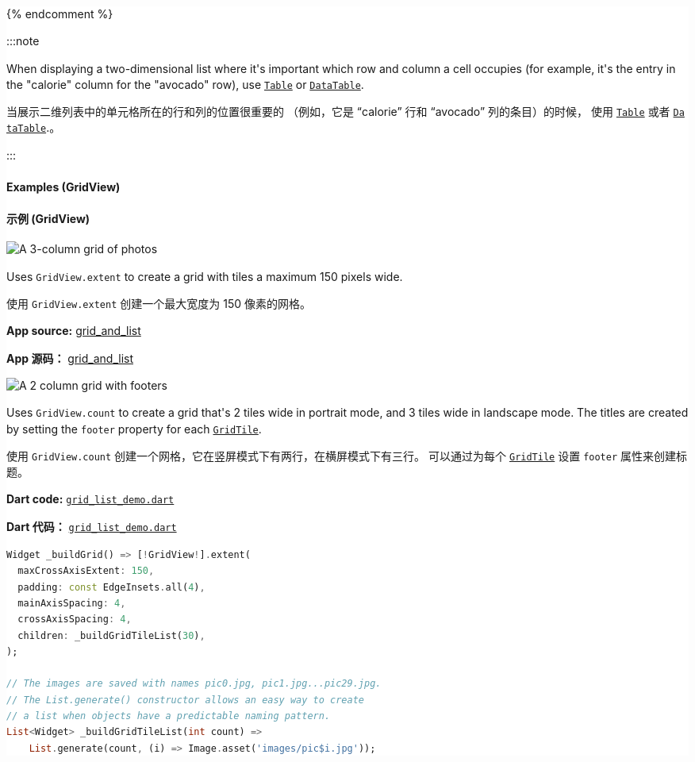 {% endcomment %}

:::note

When displaying a two-dimensional list where it's important which
row and column a cell occupies (for example,
it's the entry in the "calorie" column for the "avocado" row), use
[`Table`][] or [`DataTable`][].

当展示二维列表中的单元格所在的行和列的位置很重要的
（例如，它是 “calorie” 行和 “avocado” 列的条目）的时候，
使用 [`Table`][] 或者 [`DataTable`][].。

:::

[`DataTable`]: {{api}}/material/DataTable-class.html
[`Table`]: {{api}}/widgets/Table-class.html

#### Examples (GridView)

#### 示例 (GridView)

<div class="side-by-side">
<div>
  <img src='/assets/images/docs/ui/layout/gridview-extent.png' class="text-center" alt="A 3-column grid of photos" height="440px">

  Uses `GridView.extent` to create a grid with tiles a maximum
  150 pixels wide.

  使用 `GridView.extent` 创建一个最大宽度为 150 像素的网格。

  **App source:** [grid_and_list]({{examples}}/layout/grid_and_list)

  **App 源码：** [grid_and_list]({{examples}}/layout/grid_and_list)

</div>
<div>
  <img src='/assets/images/docs/ui/layout/gridview-count-flutter-gallery.png' class="text-center" alt="A 2 column grid with footers" height="440px">

  Uses `GridView.count` to create a grid that's 2 tiles
  wide in portrait mode, and 3 tiles wide in landscape mode.
  The titles are created by setting the `footer` property for
  each [`GridTile`][].

  使用 `GridView.count` 创建一个网格，它在竖屏模式下有两行，在横屏模式下有三行。
  可以通过为每个 [`GridTile`][] 设置 `footer` 属性来创建标题。

  **Dart code:**
  [`grid_list_demo.dart`]({{examples}}/layout/gallery/lib/grid_list_demo.dart)

  **Dart 代码：** 
  [`grid_list_demo.dart`]({{examples}}/layout/gallery/lib/grid_list_demo.dart)

</div>
</div>

<?code-excerpt "layout/grid_and_list/lib/main.dart (grid)" replace="/\GridView/[!$&!]/g;"?>
```dart
Widget _buildGrid() => [!GridView!].extent(
  maxCrossAxisExtent: 150,
  padding: const EdgeInsets.all(4),
  mainAxisSpacing: 4,
  crossAxisSpacing: 4,
  children: _buildGridTileList(30),
);

// The images are saved with names pic0.jpg, pic1.jpg...pic29.jpg.
// The List.generate() constructor allows an easy way to create
// a list when objects have a predictable naming pattern.
List<Widget> _buildGridTileList(int count) =>
    List.generate(count, (i) => Image.asset('images/pic$i.jpg'));
```


[`Container`]: {{api}}/widgets/Container-class.html
[Debugging layout issues visually]: /tools/devtools/inspector#debugging-layout-issues-visually
[`Icon`]: {{api}}/material/Icons-class.html
[`Row`]: {{api}}/widgets/Row-class.html
[`Text`]: {{api}}/widgets/Text-class.html
[`Center`]: {{api}}/widgets/Center-class.html
[layout widgets]: /ui/widgets/layout
[icons]: {{api}}/material/Icons-class.html
[images]: {{api}}/widgets/Image-class.html
[text]: {{api}}/widgets/Text-class.html
[`Text`]: {{api}}/widgets/Text-class.html
[visible widget]: /ui/widgets
[`CupertinoColors`]: {{api}}/cupertino/CupertinoColors-class.html
[`CupertinoPageScaffold`]: {{api}}/cupertino/CupertinoPageScaffold-class.html
[`CupertinoThemeData`]: {{api}}/cupertino/CupertinoThemeData-class.html
[`CupertinoNavigationBar`]: {{api}}/cupertino/CupertinoNavigationBar-class.html
[Cupertino library]: {{api}}/cupertino/cupertino-library.html
[Apple's Human Interface Guidelines for iOS]: {{site.apple-dev}}/design/human-interface-guidelines/designing-for-ios
[`build()`]: {{api}}/widgets/StatelessWidget/build.html
[Material library]: {{api}}/material/material-library.html
[`Scaffold`]: {{api}}/material/Scaffold-class.html
[widgets library]: {{api}}/widgets/widgets-library.html
[Common layout widgets]: #common-layout-widgets
[`Column`]: {{api}}/widgets/Column-class.html
[`ListTile`]: {{api}}/material/ListTile-class.html
[`ListView`]: {{api}}/widgets/ListView-class.html
[`Row`]: {{api}}/widgets/Row-class.html
[`CrossAxisAlignment`]: {{api}}/rendering/CrossAxisAlignment.html
[`MainAxisAlignment`]: {{api}}/rendering/MainAxisAlignment.html
[`pubspec.yaml` file]: {{examples}}/layout/row_column/pubspec.yaml
[`Expanded`]: {{api}}/widgets/Expanded-class.html
[sizing]: {{examples}}/layout/sizing
[Pavlova image]: https://pixabay.com/en/photos/pavlova
[蛋糕图片]: https://pixabay.com/en/photos/pavlova
[Pixabay]: https://pixabay.com/en/photos/pavlova
[pubspec file]: {{examples}}/layout/pavlova/pubspec.yaml
[`Scaffold`]: {{api}}/material/Scaffold-class.html
[`AppBar`]: {{api}}/material/AppBar-class.html
[`Container`]: {{api}}/widgets/Container-class.html
[`CupertinoPageScaffold`]: {{api}}/cupertino/CupertinoPageScaffold-class.html
[`CupertinoNavigationBar`]: {{api}}/cupertino/CupertinoNavigationBar-class.html
[`CupertinoSegmentedControl`]: {{api}}/cupertino/CupertinoSegmentedControl-class.html
[`CupertinoTabBar`]: {{api}}/cupertino/CupertinoTabBar-class.html
[`CupertinoTabScaffold`]: {{api}}/cupertino/CupertinoTabScaffold-class.html
[`GridView`]: {{api}}/widgets/GridView-class.html
[`ListTile`]: {{api}}/material/ListTile-class.html
[`ListView`]: {{api}}/widgets/ListView-class.html
[Material library]: {{api}}/material/material-library.html
[widgets library]: {{api}}/widgets/widgets-library.html
[`Container`]: {{api}}/widgets/Container-class.html
[`Container`]: {{api}}/widgets/Container-class.html
[tutorial]: /ui/layout/tutorial
[`GridView`]: {{api}}/widgets/GridView-class.html
[`GridTile`]: {{api}}/material/GridTile-class.html
[`ListView`]: {{api}}/widgets/ListView-class.html
[`Column`]: {{api}}/widgets/Column-class.html
[`Colors`]: {{api}}/material/Colors-class.html
[Material 2 Design palette]: {{site.material2}}/design/color/the-color-system.html#tools-for-picking-colors
[`Stack`]: {{api}}/widgets/Stack-class.html
[`Card`]: {{api}}/material/Card-class.html
[Elevation]: {{site.material}}/styles/elevation
[`ListTile`]: {{api}}/material/ListTile-class.html
[Material Design]: {{site.material}}/styles
[`SizedBox`]: {{api}}/widgets/SizedBox-class.html
[Material library]: {{api}}/material/material-library.html
[Material card]: {{site.material}}/components/cards
[Material library]: {{api}}/material/material-library.html
[`Card`]: {{api}}/material/Card-class.html
[`ListTile`]: {{api}}/material/ListTile-class.html
[`ListView`]: {{api}}/widgets/ListView-class.html
[Material library]: {{api}}/material/material-library.html
[Material library]: {{api}}/material/material-library.html
[Understanding constraints]: /ui/layout/constraints
[Widget of the Week series]: {{site.yt.playlist}}PLjxrf2q8roU23XGwz3Km7sQZFTdB996iG
[Flutter in Focus]: {{site.yt.watch}}?v=wgTBLj7rMPM&list=PLjxrf2q8roU2HdJQDjJzOeO6J3FoFLWr2
[Layout tutorial]: /ui/layout/tutorial
[Widget catalog]: /ui/widgets
[HTML/CSS Analogs in Flutter]: /get-started/flutter-for/web-devs
[API reference docs]: {{api}}
[Adding assets and images]: /ui/assets/assets-and-images
[Zero to One with Flutter]: {{site.medium}}/@mravn/zero-to-one-with-flutter-43b13fd7b354